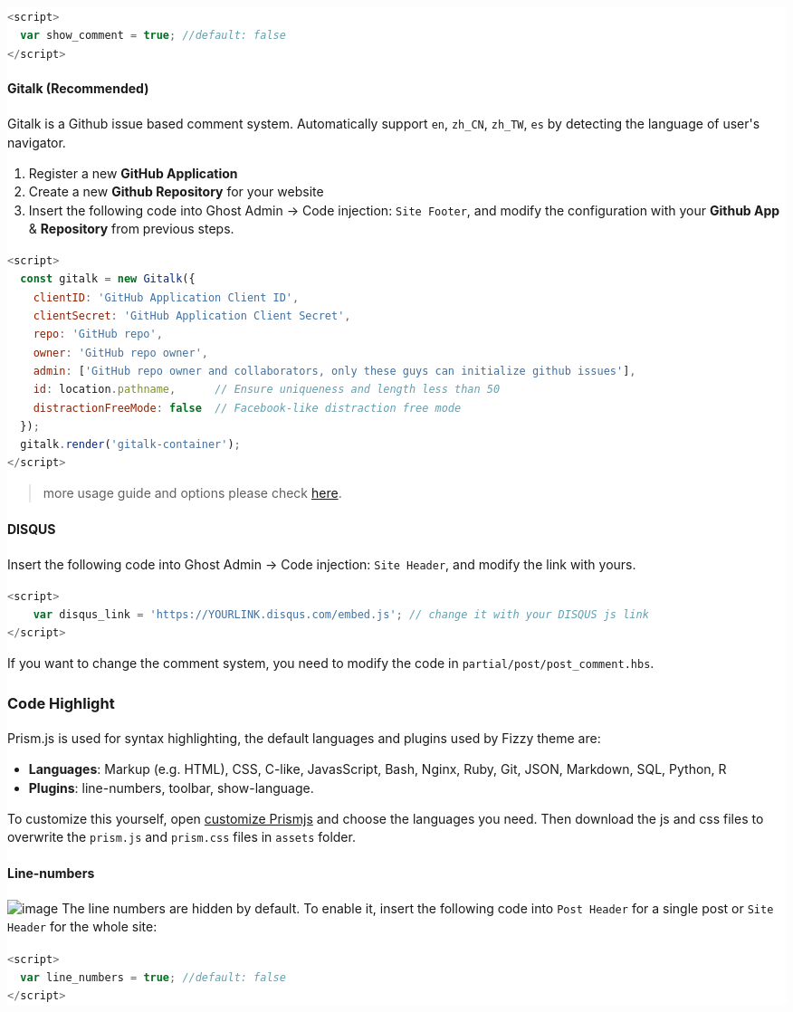 ```javascript
<script>
  var show_comment = true; //default: false
</script>
```

#### Gitalk (Recommended)
Gitalk is a Github issue based comment system. Automatically support `en`, `zh_CN`, `zh_TW`, `es` by detecting the language of user's navigator.
1. Register a new **GitHub Application**
2. Create a new **Github Repository** for your website
3. Insert the following code into Ghost Admin -> Code injection: `Site Footer`, and modify the configuration with your **Github App** & **Repository** from previous steps.

```javascript
<script>
  const gitalk = new Gitalk({
    clientID: 'GitHub Application Client ID',
    clientSecret: 'GitHub Application Client Secret',
    repo: 'GitHub repo',
    owner: 'GitHub repo owner',
    admin: ['GitHub repo owner and collaborators, only these guys can initialize github issues'],
    id: location.pathname,      // Ensure uniqueness and length less than 50
    distractionFreeMode: false  // Facebook-like distraction free mode
  });
  gitalk.render('gitalk-container');
</script>
```
> more usage guide and options please check [here](https://github.com/gitalk/gitalk#usage).


#### DISQUS
Insert the following code into Ghost Admin -> Code injection: `Site Header`, and modify the link with yours.
```javascript
<script>
    var disqus_link = 'https://YOURLINK.disqus.com/embed.js'; // change it with your DISQUS js link
</script>
```
If you want to change the comment system, you need to modify the code in `partial/post/post_comment.hbs`.

###  Code Highlight
Prism.js is used for syntax highlighting, the default languages and plugins used by Fizzy theme are:
  - **Languages**: Markup (e.g. HTML), CSS, C-like, JavasScript, Bash, Nginx, Ruby, Git, JSON, Markdown, SQL, Python, R
  - **Plugins**: line-numbers, toolbar, show-language.

To customize this yourself, open [customize Prismjs][custom-prism] and choose the languages you need. Then download the js and css files to overwrite the `prism.js` and `prism.css` files in `assets` folder.

#### Line-numbers
![image](https://user-images.githubusercontent.com/40261916/60731259-0e1c4300-9f3f-11e9-93c8-a83fe5a878e8.png)
The line numbers are hidden by default. To enable it, insert the following code into `Post Header` for a single post or `Site Header` for the whole site:
```js
<script>
  var line_numbers = true; //default: false
</script>
```


[bulma]: https://bulma.io/
[prismjs]: https://prismjs.com/
[jquery]: https://jquery.com/
[tocify]: http://gregfranko.com/jquery.tocify.js/
[mathjax]: https://www.mathjax.org/
[katex]: https://katex.org/
[disqus]: https://disqus.com/
[gitalk]: https://github.com/gitalk/gitalk
[valine]: https://github.com/xCss/Valine
[vssue]: https://github.com/meteorlxy/vssue
[custom-prism]: https://prismjs.com/download.html#themes=prism-tomorrow&languages=markup+css+clike+javascript+bash+ruby+git+json+markdown+nginx+sql+python+r&plugins=line-numbers+toolbar+show-language
[ghost-search]: https://github.com/HauntedThemes/ghost-search
[contributors]: https://github.com/huangyuzhang/Fizzy-Theme/graphs/contributors
[roadmap]: https://github.com/huangyuzhang/Fizzy-Theme/projects/3